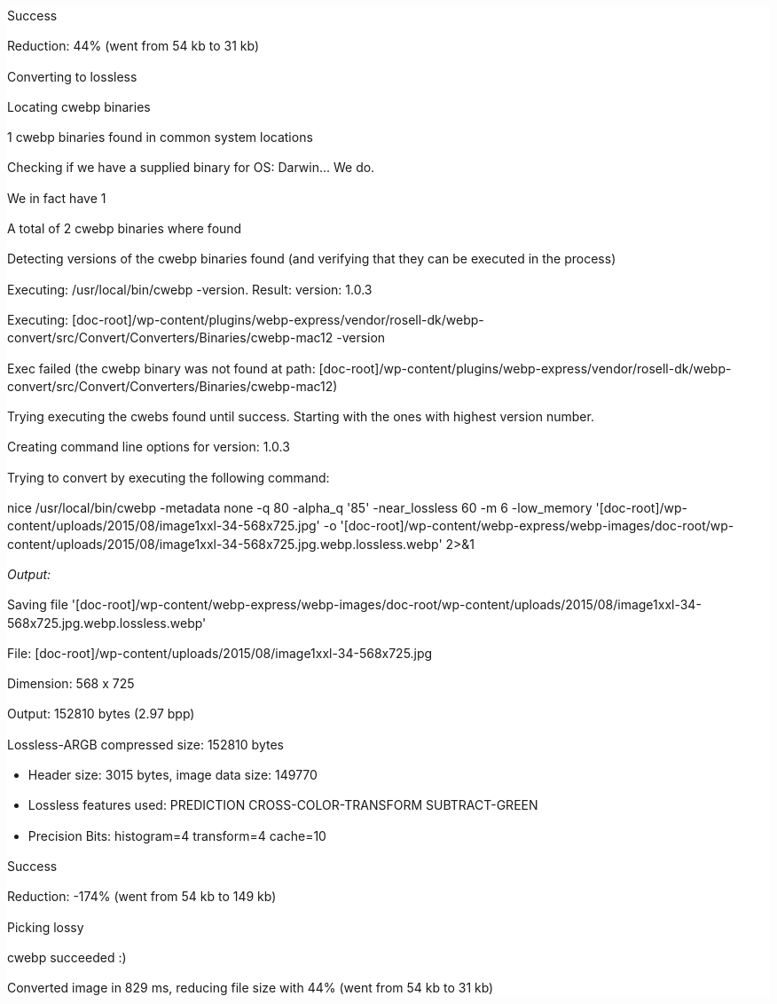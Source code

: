 Success

Reduction: 44% (went from 54 kb to 31 kb)


Converting to lossless

Locating cwebp binaries

1 cwebp binaries found in common system locations

Checking if we have a supplied binary for OS: Darwin... We do.

We in fact have 1

A total of 2 cwebp binaries where found

Detecting versions of the cwebp binaries found (and verifying that they can be executed in the process)

Executing: /usr/local/bin/cwebp -version. Result: version: 1.0.3

Executing: [doc-root]/wp-content/plugins/webp-express/vendor/rosell-dk/webp-convert/src/Convert/Converters/Binaries/cwebp-mac12 -version

Exec failed (the cwebp binary was not found at path: [doc-root]/wp-content/plugins/webp-express/vendor/rosell-dk/webp-convert/src/Convert/Converters/Binaries/cwebp-mac12)

Trying executing the cwebs found until success. Starting with the ones with highest version number.

Creating command line options for version: 1.0.3

Trying to convert by executing the following command:

nice /usr/local/bin/cwebp -metadata none -q 80 -alpha_q '85' -near_lossless 60 -m 6 -low_memory '[doc-root]/wp-content/uploads/2015/08/image1xxl-34-568x725.jpg' -o '[doc-root]/wp-content/webp-express/webp-images/doc-root/wp-content/uploads/2015/08/image1xxl-34-568x725.jpg.webp.lossless.webp' 2>&1


*Output:* 

Saving file '[doc-root]/wp-content/webp-express/webp-images/doc-root/wp-content/uploads/2015/08/image1xxl-34-568x725.jpg.webp.lossless.webp'

File:      [doc-root]/wp-content/uploads/2015/08/image1xxl-34-568x725.jpg

Dimension: 568 x 725

Output:    152810 bytes (2.97 bpp)

Lossless-ARGB compressed size: 152810 bytes

  * Header size: 3015 bytes, image data size: 149770

  * Lossless features used: PREDICTION CROSS-COLOR-TRANSFORM SUBTRACT-GREEN

  * Precision Bits: histogram=4 transform=4 cache=10


Success

Reduction: -174% (went from 54 kb to 149 kb)


Picking lossy

cwebp succeeded :)


Converted image in 829 ms, reducing file size with 44% (went from 54 kb to 31 kb)

